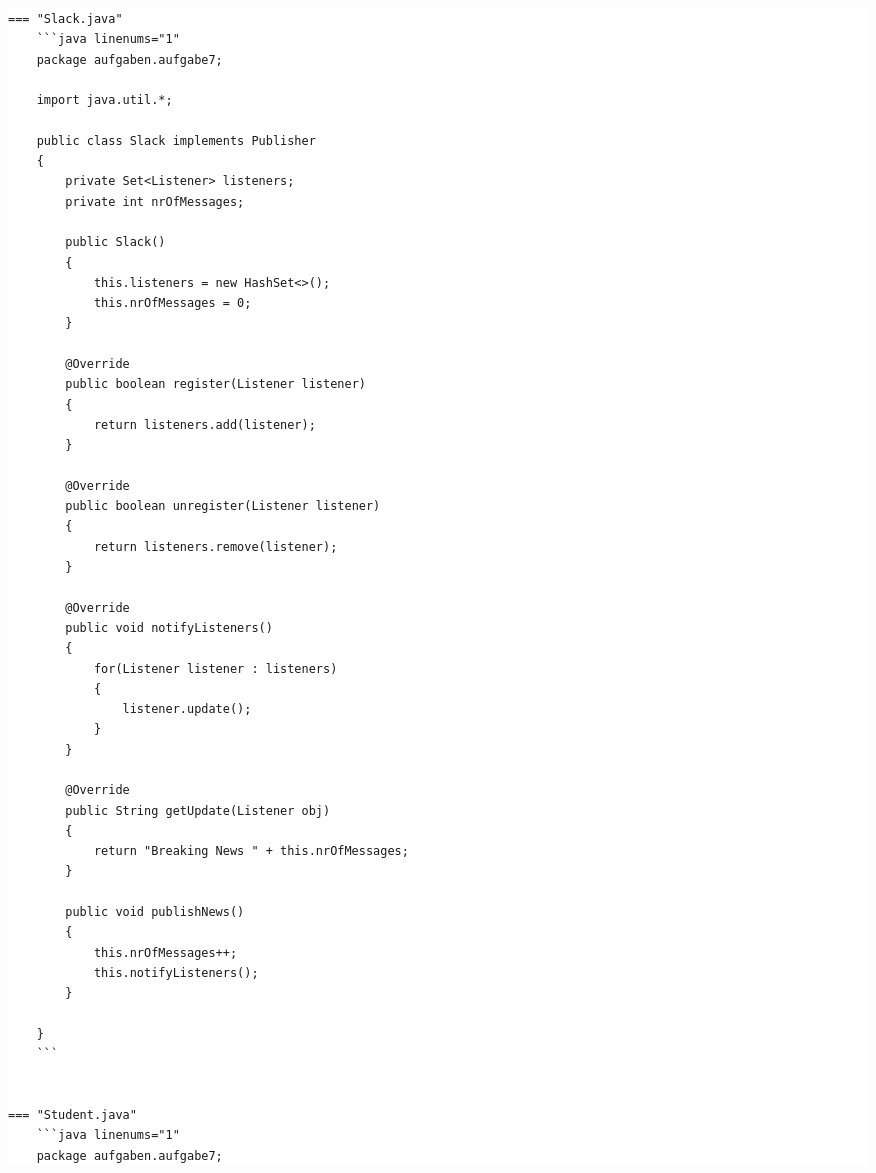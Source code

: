 	=== "Slack.java"
		```java linenums="1"
		package aufgaben.aufgabe7;

		import java.util.*;

		public class Slack implements Publisher
		{
			private Set<Listener> listeners;
			private int nrOfMessages;
			
			public Slack()
			{
				this.listeners = new HashSet<>();
				this.nrOfMessages = 0;
			}
			
			@Override
			public boolean register(Listener listener) 
			{
				return listeners.add(listener);
			}

			@Override
			public boolean unregister(Listener listener) 
			{
				return listeners.remove(listener);		
			}

			@Override
			public void notifyListeners() 
			{
				for(Listener listener : listeners)
				{
					listener.update();
				}	
			}

			@Override
			public String getUpdate(Listener obj) 
			{
				return "Breaking News " + this.nrOfMessages;
			}
			
			public void publishNews()
			{
				this.nrOfMessages++;
				this.notifyListeners();
			}

		}
		```

	
	=== "Student.java"
		```java linenums="1"
		package aufgaben.aufgabe7;
